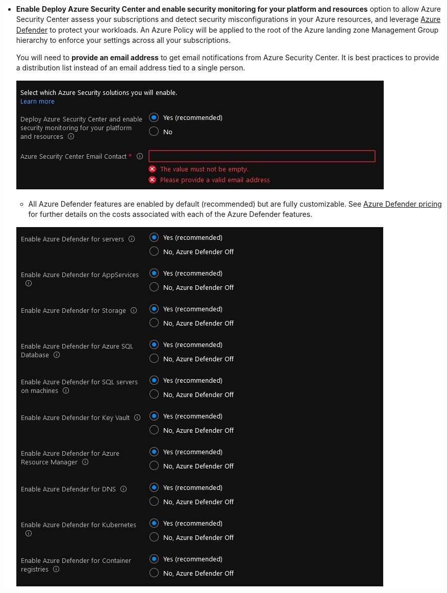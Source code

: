 - **Enable** **Deploy Azure Security Center and enable security monitoring for your platform and resources** option to allow Azure Security Center assess your subscriptions and detect security misconfigurations in your Azure resources, and leverage [Azure Defender](https://learn.microsoft.com/en-us/azure/security-center/azure-defender) to protect your workloads. An Azure Policy will be applied to the root of the Azure landing zone Management Group hierarchy to enforce your settings across all your subscriptions.

  You will need to **provide an email address** to get email notifications from Azure Security Center. It is best practices to provide a distribution list instead of an email address tied to a single person.

  ![mgmtTab-asc](./media/clip_image014asc-1-singlesubscription.jpg)

  - All Azure Defender features are enabled by default (recommended) but are fully customizable. See [Azure Defender pricing](https://azure.microsoft.com/en-us/pricing/details/azure-defender/) for further details on the costs associated with each of the Azure Defender features.

  ![mgmtTab-asc](./media/clip_image014asc-2-singlesubscription.jpg)
